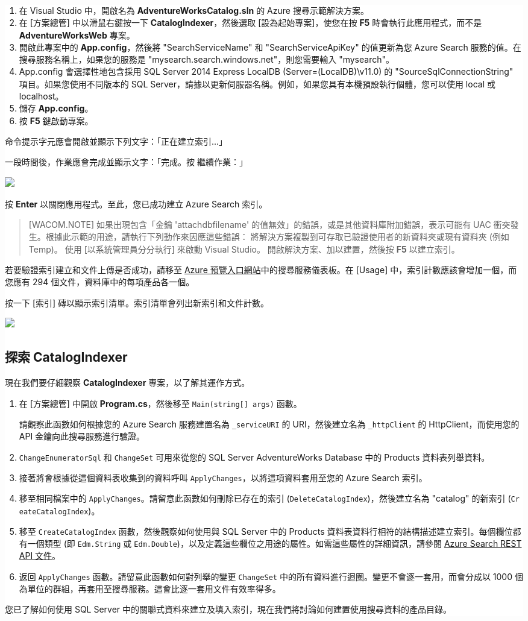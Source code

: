 1.  在 Visual Studio 中，開啟名為 **AdventureWorksCatalog.sln** 的 Azure 搜尋示範解決方案。
2.  在 [方案總管] 中以滑鼠右鍵按一下 **CatalogIndexer**，然後選取 [設為起始專案]，使您在按 **F5** 時會執行此應用程式，而不是 **AdventureWorksWeb** 專案。
3.  開啟此專案中的 **App.config**，然後將 "SearchServiceName" 和 "SearchServiceApiKey" 的值更新為您 Azure Search 服務的值。在搜尋服務名稱上，如果您的服務是 "mysearch.search.windows.net"，則您需要輸入 "mysearch"。
4.  App.config 會選擇性地包含採用 SQL Server 2014 Express LocalDB (Server=(LocalDB)\\v11.0) 的 "SourceSqlConnectionString" 項目。如果您使用不同版本的 SQL Server，請據以更新伺服器名稱。例如，如果您具有本機預設執行個體，您可以使用 local 或 localhost。
5.  儲存 **App.config**。
6.  按 **F5** 鍵啟動專案。

命令提示字元應會開啟並顯示下列文字：「正在建立索引...」

一段時間後，作業應會完成並顯示文字：「完成。按 <enter> 繼續作業：」

![][2]

按 **Enter** 以關閉應用程式。至此，您已成功建立 Azure Search 索引。

> [WACOM.NOTE] 如果出現包含「金鑰 'attachdbfilename' 的值無效」的錯誤，或是其他資料庫附加錯誤，表示可能有 UAC 衝突發生。根據此示範的用途，請執行下列動作來因應這些錯誤：
> 將解決方案複製到可存取已驗證使用者的新資料夾或現有資料夾 (例如 Temp)。
> 使用 [以系統管理員分分執行] 來啟動 Visual Studio。
> 開啟解決方案、加以建置，然後按 **F5** 以建立索引。

若要驗證索引建立和文件上傳是否成功，請移至 [Azure 預覽入口網站][Azure 預覽入口網站]中的搜尋服務儀表板。在 [Usage] 中，索引計數應該會增加一個，而您應有 294 個文件，資料庫中的每項產品各一個。

按一下 [索引] 磚以顯示索引清單。索引清單會列出新索引和文件計數。

![][3]

## 探索 CatalogIndexer

現在我們要仔細觀察 **CatalogIndexer** 專案，以了解其運作方式。

1.  在 [方案總管] 中開啟 **Program.cs**，然後移至 `Main(string[] args)` 函數。

    請觀察此函數如何根據您的 Azure Search 服務建置名為 `_serviceURI` 的 URI，然後建立名為 `_httpClient` 的 HttpClient，而使用您的 API 金鑰向此搜尋服務進行驗證。

2.  `ChangeEnumeratorSql` 和 `ChangeSet` 可用來從您的 SQL Server AdventureWorks Database 中的 Products 資料表列舉資料。

3.  接著將會根據從這個資料表收集到的資料呼叫 `ApplyChanges`，以將這項資料套用至您的 Azure Search 索引。

4.  移至相同檔案中的 `ApplyChanges`。請留意此函數如何刪除已存在的索引 (`DeleteCatalogIndex`)，然後建立名為 "catalog" 的新索引 (`CreateCatalogIndex`)。

5.  移至 `CreateCatalogIndex` 函數，然後觀察如何使用與 SQL Server 中的 Products 資料表資料行相符的結構描述建立索引。每個欄位都有一個類型 (即 `Edm.String` 或 `Edm.Double`)，以及定義這些欄位之用途的屬性。如需這些屬性的詳細資訊，請參閱 [Azure Search REST API 文件][Azure Search REST API 文件]。

6.  返回 `ApplyChanges` 函數。請留意此函數如何對列舉的變更 `ChangeSet` 中的所有資料進行迴圈。變更不會逐一套用，而會分成以 1000 個為單位的群組，再套用至搜尋服務。這會比逐一套用文件有效率得多。

您已了解如何使用 SQL Server 中的關聯式資料來建立及填入索引，現在我們將討論如何建置使用搜尋資料的產品目錄。


  [必要條件]: #sub-1
  [建立 Azure Search 索引]: #sub-2
  [探索 CatalogIndexer]: #sub-3
  [使用 Azure Search 建置 MVC4 應用程式]: #sub-4
  [探索 AdventureWorksWeb]: #sub-5
  [後續步驟]: #next-steps
  [0]: ./media/search-create-first-solution/AzureSearch_Create1_WebApp.PNG
  [下載中心]: http://www.microsoft.com/zh-tw/download/details.aspx?id=40747
  [開始使用 Azure Search]: ../search-get-started/
  [CodePlex 上的 Adventure Works Azure Search 示範專案]: http://go.microsoft.com/fwlink/p/?LinkID=510972
  [1]: ./media/search-create-first-solution/AzureSearch_Create1_CodeplexDownload.PNG
  [2]: ./media/search-create-first-solution/AzureSearch_Create1_ConsoleMsg.PNG
  [Azure 預覽入口網站]: https://portal.azure.com
  [3]: ./media/search-create-first-solution/AzureSearch_Create1_DashboardIndexes.PNG
  [Azure Search REST API 文件]: http://msdn.microsoft.com/zh-tw/library/azure/dn798935.aspx
  [疑難排解]: #err-mvc
  [4]: ./media/search-create-first-solution/AzureSearch_Create1_WebAppEmpty.PNG
  [5]: ./media/search-create-first-solution/AzureSearch_Create1_Suggestions.PNG
  [建議 API]: http://msdn.microsoft.com/zh-tw/library/azure/dn798936.aspx
  [查閱 API]: http://msdn.microsoft.com/zh-tw/library/azure/dn798929.aspx
  [第 9 頻道 - Azure Search 和地理空間資料]: http://channel9.msdn.com/Shows/Data-Exposed/Azure-Search-and-Geospatial-Data
  [CodePlex：Azure Search GeoSearch 範例]: http://azuresearchgeospatial.codeplex.com